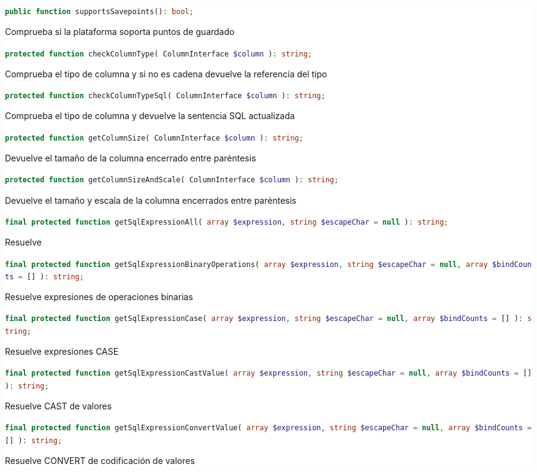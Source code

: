 
```php
public function supportsSavepoints(): bool;
```
Comprueba si la plataforma soporta puntos de guardado


```php
protected function checkColumnType( ColumnInterface $column ): string;
```
Comprueba el tipo de columna y si no es cadena devuelve la referencia del tipo


```php
protected function checkColumnTypeSql( ColumnInterface $column ): string;
```
Comprueba el tipo de columna y devuelve la sentencia SQL actualizada


```php
protected function getColumnSize( ColumnInterface $column ): string;
```
Devuelve el tamaño de la columna encerrado entre paréntesis


```php
protected function getColumnSizeAndScale( ColumnInterface $column ): string;
```
Devuelve el tamaño y escala de la columna encerrados entre paréntesis


```php
final protected function getSqlExpressionAll( array $expression, string $escapeChar = null ): string;
```
Resuelve


```php
final protected function getSqlExpressionBinaryOperations( array $expression, string $escapeChar = null, array $bindCounts = [] ): string;
```
Resuelve expresiones de operaciones binarias


```php
final protected function getSqlExpressionCase( array $expression, string $escapeChar = null, array $bindCounts = [] ): string;
```
Resuelve expresiones CASE


```php
final protected function getSqlExpressionCastValue( array $expression, string $escapeChar = null, array $bindCounts = [] ): string;
```
Resuelve CAST de valores


```php
final protected function getSqlExpressionConvertValue( array $expression, string $escapeChar = null, array $bindCounts = [] ): string;
```
Resuelve CONVERT de codificación de valores
